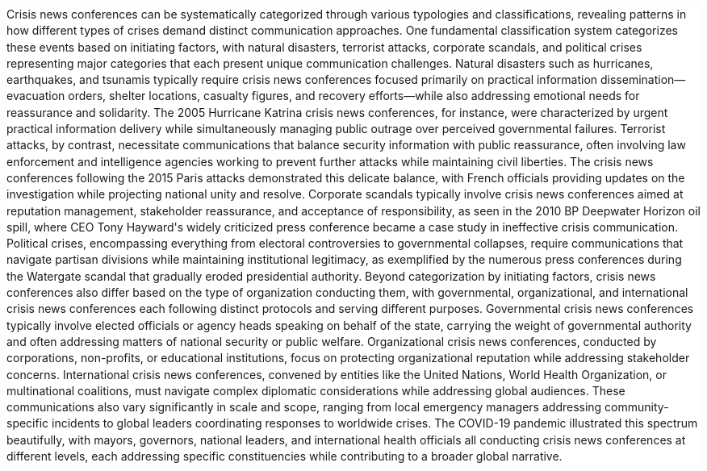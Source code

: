 Crisis news conferences can be systematically categorized through various typologies and classifications, revealing patterns in how different types of crises demand distinct communication approaches. One fundamental classification system categorizes these events based on initiating factors, with natural disasters, terrorist attacks, corporate scandals, and political crises representing major categories that each present unique communication challenges. Natural disasters such as hurricanes, earthquakes, and tsunamis typically require crisis news conferences focused primarily on practical information dissemination—evacuation orders, shelter locations, casualty figures, and recovery efforts—while also addressing emotional needs for reassurance and solidarity. The 2005 Hurricane Katrina crisis news conferences, for instance, were characterized by urgent practical information delivery while simultaneously managing public outrage over perceived governmental failures. Terrorist attacks, by contrast, necessitate communications that balance security information with public reassurance, often involving law enforcement and intelligence agencies working to prevent further attacks while maintaining civil liberties. The crisis news conferences following the 2015 Paris attacks demonstrated this delicate balance, with French officials providing updates on the investigation while projecting national unity and resolve. Corporate scandals typically involve crisis news conferences aimed at reputation management, stakeholder reassurance, and acceptance of responsibility, as seen in the 2010 BP Deepwater Horizon oil spill, where CEO Tony Hayward's widely criticized press conference became a case study in ineffective crisis communication. Political crises, encompassing everything from electoral controversies to governmental collapses, require communications that navigate partisan divisions while maintaining institutional legitimacy, as exemplified by the numerous press conferences during the Watergate scandal that gradually eroded presidential authority. Beyond categorization by initiating factors, crisis news conferences also differ based on the type of organization conducting them, with governmental, organizational, and international crisis news conferences each following distinct protocols and serving different purposes. Governmental crisis news conferences typically involve elected officials or agency heads speaking on behalf of the state, carrying the weight of governmental authority and often addressing matters of national security or public welfare. Organizational crisis news conferences, conducted by corporations, non-profits, or educational institutions, focus on protecting organizational reputation while addressing stakeholder concerns. International crisis news conferences, convened by entities like the United Nations, World Health Organization, or multinational coalitions, must navigate complex diplomatic considerations while addressing global audiences. These communications also vary significantly in scale and scope, ranging from local emergency managers addressing community-specific incidents to global leaders coordinating responses to worldwide crises. The COVID-19 pandemic illustrated this spectrum beautifully, with mayors, governors, national leaders, and international health officials all conducting crisis news conferences at different levels, each addressing specific constituencies while contributing to a broader global narrative.
